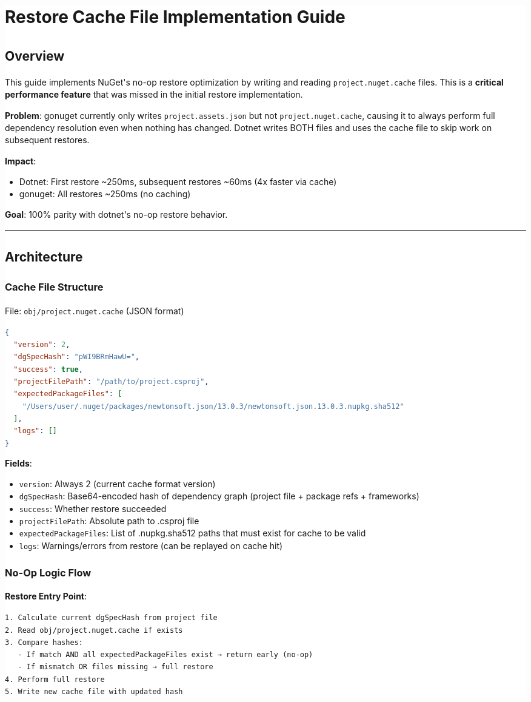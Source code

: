 # Restore Cache File Implementation Guide

## Overview

This guide implements NuGet's no-op restore optimization by writing and reading `project.nuget.cache` files. This is a **critical performance feature** that was missed in the initial restore implementation.

**Problem**: gonuget currently only writes `project.assets.json` but not `project.nuget.cache`, causing it to always perform full dependency resolution even when nothing has changed. Dotnet writes BOTH files and uses the cache file to skip work on subsequent restores.

**Impact**:
- Dotnet: First restore ~250ms, subsequent restores ~60ms (4x faster via cache)
- gonuget: All restores ~250ms (no caching)

**Goal**: 100% parity with dotnet's no-op restore behavior.

---

## Architecture

### Cache File Structure

File: `obj/project.nuget.cache` (JSON format)

```json
{
  "version": 2,
  "dgSpecHash": "pWI9BRmHawU=",
  "success": true,
  "projectFilePath": "/path/to/project.csproj",
  "expectedPackageFiles": [
    "/Users/user/.nuget/packages/newtonsoft.json/13.0.3/newtonsoft.json.13.0.3.nupkg.sha512"
  ],
  "logs": []
}
```

**Fields**:
- `version`: Always 2 (current cache format version)
- `dgSpecHash`: Base64-encoded hash of dependency graph (project file + package refs + frameworks)
- `success`: Whether restore succeeded
- `projectFilePath`: Absolute path to .csproj file
- `expectedPackageFiles`: List of .nupkg.sha512 paths that must exist for cache to be valid
- `logs`: Warnings/errors from restore (can be replayed on cache hit)

### No-Op Logic Flow

**Restore Entry Point**:
```
1. Calculate current dgSpecHash from project file
2. Read obj/project.nuget.cache if exists
3. Compare hashes:
   - If match AND all expectedPackageFiles exist → return early (no-op)
   - If mismatch OR files missing → full restore
4. Perform full restore
5. Write new cache file with updated hash
```
